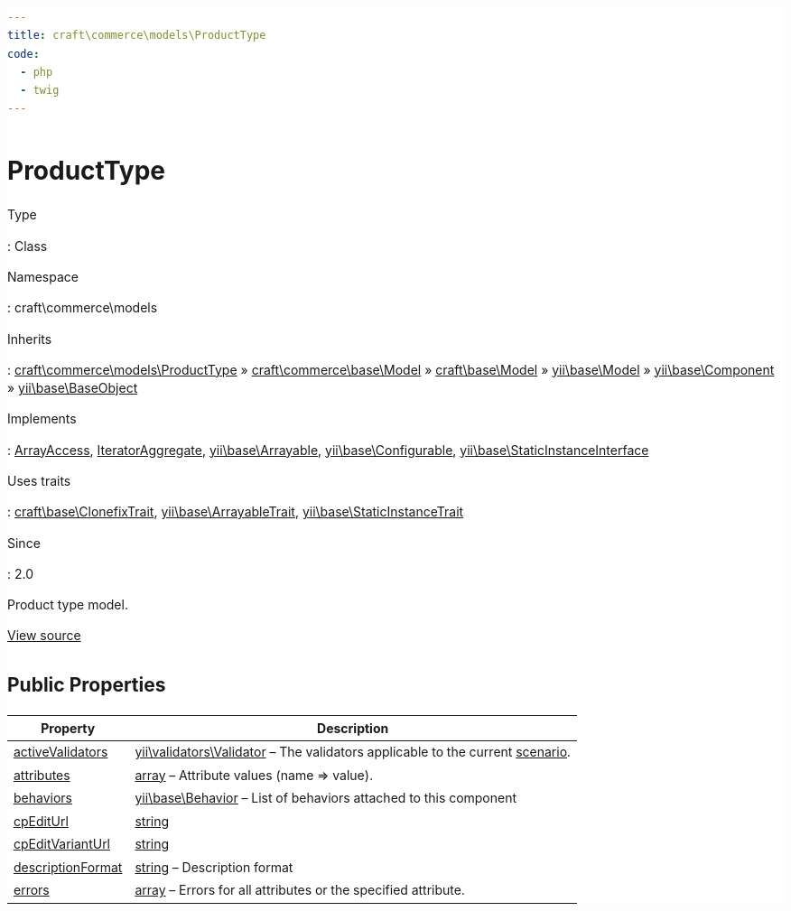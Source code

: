 ```yaml
---
title: craft\commerce\models\ProductType
code:
  - php
  - twig
---
```


# ProductType

Type

:   Class

Namespace

:   craft\commerce\models

Inherits

:   [craft\commerce\models\ProductType](craft-commerce-models-producttype.md) &raquo;
[craft\commerce\base\Model](craft-commerce-base-model.md) &raquo;
[craft\base\Model](https://docs.craftcms.com/api/v3/craft-base-model.html) &raquo;
[yii\base\Model](https://www.yiiframework.com/doc/api/2.0/yii-base-model) &raquo;
[yii\base\Component](https://www.yiiframework.com/doc/api/2.0/yii-base-component) &raquo;
[yii\base\BaseObject](https://www.yiiframework.com/doc/api/2.0/yii-base-baseobject)

Implements

:   [ArrayAccess](http://php.net/class.arrayaccess), [IteratorAggregate](http://php.net/class.iteratoraggregate), [yii\base\Arrayable](https://www.yiiframework.com/doc/api/2.0/yii-base-arrayable), [yii\base\Configurable](https://www.yiiframework.com/doc/api/2.0/yii-base-configurable), [yii\base\StaticInstanceInterface](https://www.yiiframework.com/doc/api/2.0/yii-base-staticinstanceinterface)

Uses traits

:   [craft\base\ClonefixTrait](https://docs.craftcms.com/api/v3/craft-base-clonefixtrait.html), [yii\base\ArrayableTrait](https://www.yiiframework.com/doc/api/2.0/yii-base-arrayabletrait), [yii\base\StaticInstanceTrait](https://www.yiiframework.com/doc/api/2.0/yii-base-staticinstancetrait)

Since

:   2.0



Product type model.





[View source](https://github.com/craftcms/commerce/blob/master/src/models/ProductType.php)


## Public Properties

| Property                                                                                                                         | Description
| -------------------------------------------------------------------------------------------------------------------------------- | ------------------------------------------------------------------------------------------------------------------------------------------------------------------------------------------------------------------------------
| [activeValidators](https://www.yiiframework.com/doc/api/2.0/yii-base-model#$activeValidators-detail "Defined by yii\base\Model") | [yii\validators\Validator](https://www.yiiframework.com/doc/api/2.0/yii-validators-validator) – The validators applicable to the current [scenario](https://www.yiiframework.com/doc/api/2.0/yii-base-model#$scenario-detail).
| [attributes](https://www.yiiframework.com/doc/api/2.0/yii-base-model#$attributes-detail "Defined by yii\base\Model")             | [array](http://php.net/language.types.array) – Attribute values (name => value).
| [behaviors](https://www.yiiframework.com/doc/api/2.0/yii-base-component#$behaviors-detail "Defined by yii\base\Component")       | [yii\base\Behavior](https://www.yiiframework.com/doc/api/2.0/yii-base-behavior) – List of behaviors attached to this component
| [cpEditUrl](craft-commerce-models-producttype.md#cpediturl)                                                                      | [string](http://php.net/language.types.string)
| [cpEditVariantUrl](craft-commerce-models-producttype.md#cpeditvarianturl)                                                        | [string](http://php.net/language.types.string)
| [descriptionFormat](craft-commerce-models-producttype.md#descriptionformat)                                                      | [string](http://php.net/language.types.string) – Description format
| [errors](https://www.yiiframework.com/doc/api/2.0/yii-base-model#$errors-detail "Defined by yii\base\Model")                     | [array](http://php.net/language.types.array) – Errors for all attributes or the specified attribute.
